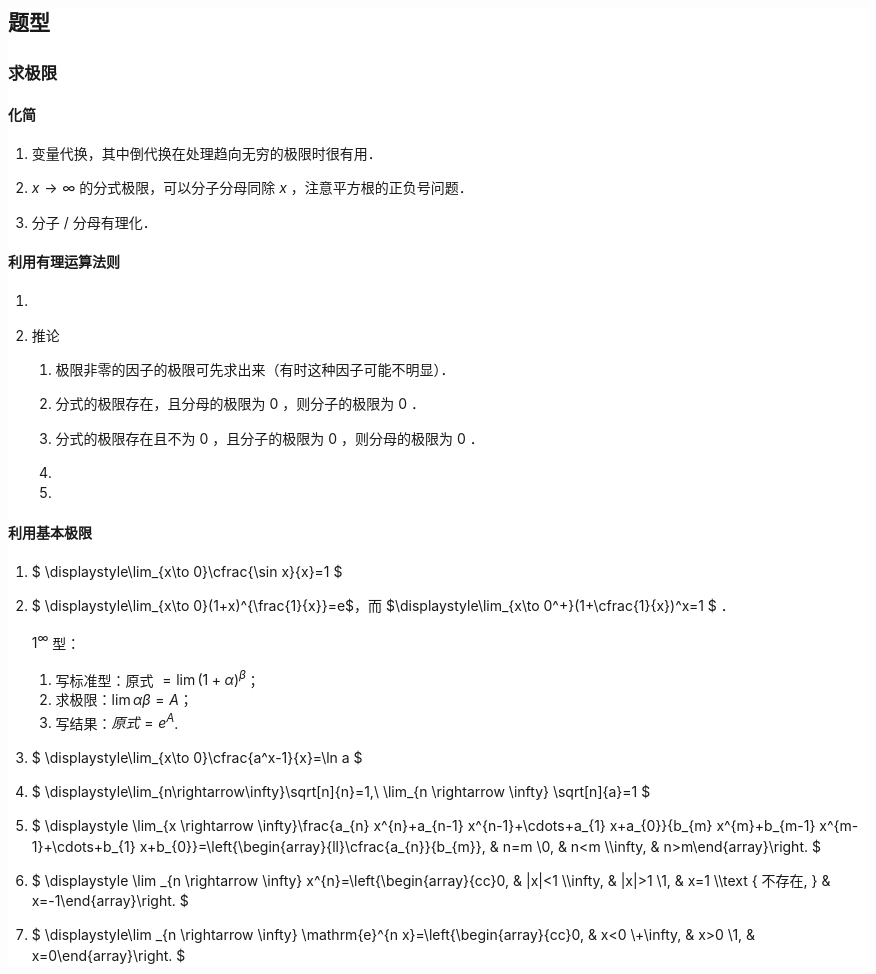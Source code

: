 ## 题型

### 求极限

#### 化简

1. 变量代换，其中倒代换在处理趋向无穷的极限时很有用．
2. $x\to\infty$ 的分式极限，可以分子分母同除 $x$ ，注意平方根的正负号问题．

3. 分子 / 分母有理化．

#### 利用有理运算法则

1.

2. 推论

   1. 极限非零的因子的极限可先求出来（有时这种因子可能不明显）．

   2. 分式的极限存在，且分母的极限为 0 ，则分子的极限为 0 ．

   3. 分式的极限存在且不为 0 ，且分子的极限为 0 ，则分母的极限为 0 ．

   4.

   5.

#### 利用基本极限

1. $
   \displaystyle\lim_{x\to 0}\cfrac{\sin x}{x}=1
   $

2. $
   \displaystyle\lim_{x\to 0}(1+x)^{\frac{1}{x}}=e$，而 $\displaystyle\lim_{x\to 0^+}(1+\cfrac{1}{x})^x=1
   $ ．

   $1^\infty$ 型：

   1. 写标准型：原式 $=\lim{(1+\alpha)^\beta}$；
   2. 求极限：$\lim{\alpha\beta}=A$；
   3. 写结果：$原式=e^A$.

3. $
   \displaystyle\lim_{x\to 0}\cfrac{a^x-1}{x}=\ln a
   $

4. $
   \displaystyle\lim_{n\rightarrow\infty}\sqrt[n]{n}=1,\ \lim_{n \rightarrow \infty} \sqrt[n]{a}=1
   $

5. $
   \displaystyle
   \lim_{x \rightarrow \infty}\frac{a_{n} x^{n}+a_{n-1} x^{n-1}+\cdots+a_{1} x+a_{0}}{b_{m} x^{m}+b_{m-1} x^{m-1}+\cdots+b_{1} x+b_{0}}=\left\{\begin{array}{ll}\cfrac{a_{n}}{b_{m}}, & n=m \\0, & n<m \\\infty, & n>m\end{array}\right.
   $
6. $
   \displaystyle
   \lim _{n \rightarrow \infty} x^{n}=\left\{\begin{array}{cc}0, & |x|<1 \\\infty, & |x|>1 \\1, & x=1 \\\text { 不存在, } & x=-1\end{array}\right.
   $
7. $
   \displaystyle\lim _{n \rightarrow \infty} \mathrm{e}^{n x}=\left\{\begin{array}{cc}0, & x<0 \\+\infty, & x>0 \\1, & x=0\end{array}\right.
   $

